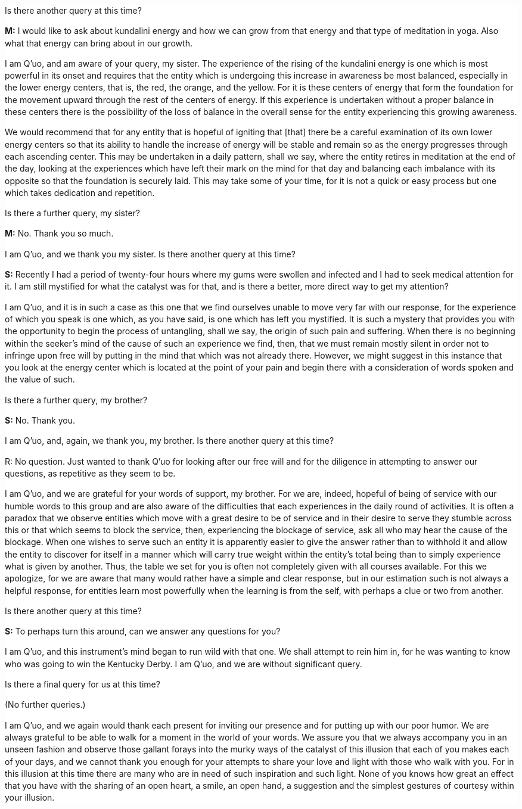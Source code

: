 <p>Is there another query at this time?</p>
<p><strong>M:</strong> I would like to ask about kundalini energy and how we can grow from that energy and that type of meditation in yoga. Also what that energy can bring about in our growth.</p>
<p>I am Q’uo, and am aware of your query, my sister. The experience of the rising of the kundalini energy is one which is most powerful in its onset and requires that the entity which is undergoing this increase in awareness be most balanced, especially in the lower energy centers, that is, the red, the orange, and the yellow. For it is these centers of energy that form the foundation for the movement upward through the rest of the centers of energy. If this experience is undertaken without a proper balance in these centers there is the possibility of the loss of balance in the overall sense for the entity experiencing this growing awareness.</p>
<p>We would recommend that for any entity that is hopeful of igniting that [that] there be a careful examination of its own lower energy centers so that its ability to handle the increase of energy will be stable and remain so as the energy progresses through each ascending center. This may be undertaken in a daily pattern, shall we say, where the entity retires in meditation at the end of the day, looking at the experiences which have left their mark on the mind for that day and balancing each imbalance with its opposite so that the foundation is securely laid. This may take some of your time, for it is not a quick or easy process but one which takes dedication and repetition.</p>
<p>Is there a further query, my sister?</p>
<p><strong>M:</strong> No. Thank you so much.</p>
<p>I am Q’uo, and we thank you my sister. Is there another query at this time?</p>
<p><strong>S:</strong> Recently I had a period of twenty-four hours where my gums were swollen and infected and I had to seek medical attention for it. I am still mystified for what the catalyst was for that, and is there a better, more direct way to get my attention?</p>
<p>I am Q’uo, and it is in such a case as this one that we find ourselves unable to move very far with our response, for the experience of which you speak is one which, as you have said, is one which has left you mystified. It is such a mystery that provides you with the opportunity to begin the process of untangling, shall we say, the origin of such pain and suffering. When there is no beginning within the seeker’s mind of the cause of such an experience we find, then, that we must remain mostly silent in order not to infringe upon free will by putting in the mind that which was not already there. However, we might suggest in this instance that you look at the energy center which is located at the point of your pain and begin there with a consideration of words spoken and the value of such.</p>
<p>Is there a further query, my brother?</p>
<p><strong>S:</strong> No. Thank you.</p>
<p>I am Q’uo, and, again, we thank you, my brother. Is there another query at this time?</p>
<p>R: No question. Just wanted to thank Q’uo for looking after our free will and for the diligence in attempting to answer our questions, as repetitive as they seem to be.</p>
<p>I am Q’uo, and we are grateful for your words of support, my brother. For we are, indeed, hopeful of being of service with our humble words to this group and are also aware of the difficulties that each experiences in the daily round of activities. It is often a paradox that we observe entities which move with a great desire to be of service and in their desire to serve they stumble across this or that which seems to block the service, then, experiencing the blockage of service, ask all who may hear the cause of the blockage. When one wishes to serve such an entity it is apparently easier to give the answer rather than to withhold it and allow the entity to discover for itself in a manner which will carry true weight within the entity’s total being than to simply experience what is given by another. Thus, the table we set for you is often not completely given with all courses available. For this we apologize, for we are aware that many would rather have a simple and clear response, but in our estimation such is not always a helpful response, for entities learn most powerfully when the learning is from the self, with perhaps a clue or two from another.</p>
<p>Is there another query at this time?</p>
<p><strong>S:</strong> To perhaps turn this around, can we answer any questions for you?</p>
<p>I am Q’uo, and this instrument’s mind began to run wild with that one. We shall attempt to rein him in, for he was wanting to know who was going to win the Kentucky Derby. I am Q’uo, and we are without significant query.</p>
<p>Is there a final query for us at this time?</p>
<p class="comment">(No further queries.)</p>
<p>I am Q’uo, and we again would thank each present for inviting our presence and for putting up with our poor humor. We are always grateful to be able to walk for a moment in the world of your words. We assure you that we always accompany you in an unseen fashion and observe those gallant forays into the murky ways of the catalyst of this illusion that each of you makes each of your days, and we cannot thank you enough for your attempts to share your love and light with those who walk with you. For in this illusion at this time there are many who are in need of such inspiration and such light. None of you knows how great an effect that you have with the sharing of an open heart, a smile, an open hand, a suggestion and the simplest gestures of courtesy within your illusion.</p>